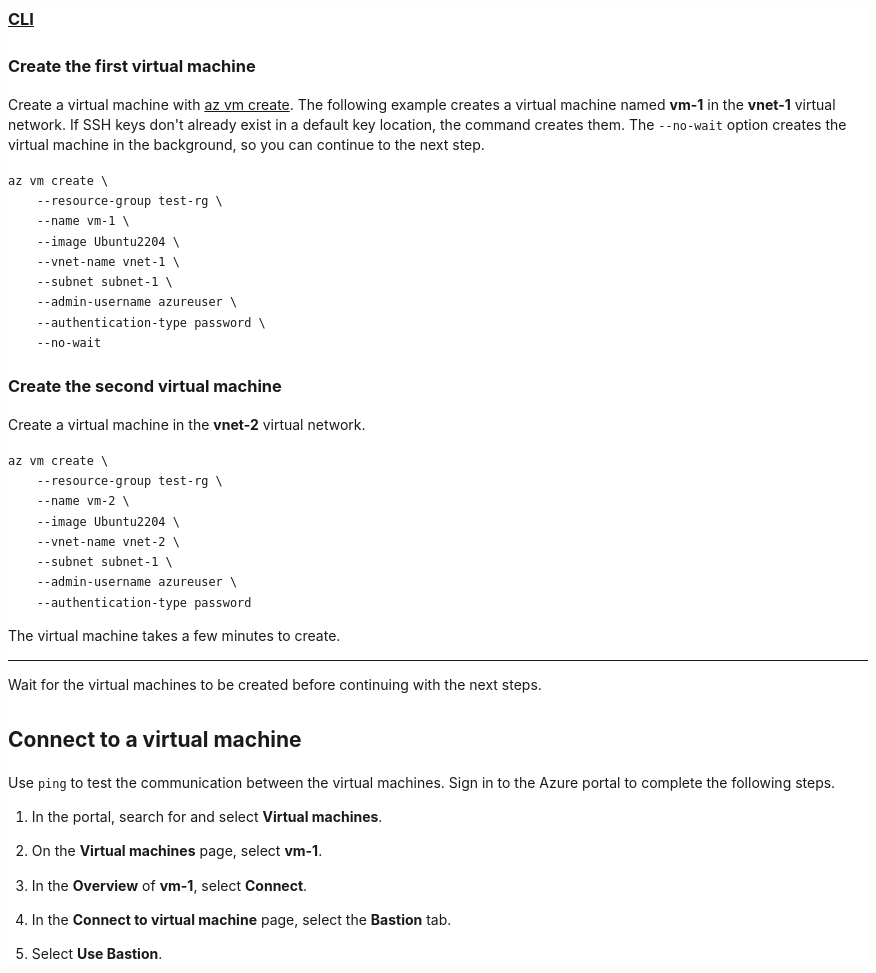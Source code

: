 ### [CLI](#tab/cli)

### Create the first virtual machine

Create a virtual machine with [az vm create](/cli/azure/vm#az-vm-create). The following example creates a virtual machine named **vm-1** in the **vnet-1** virtual network. If SSH keys don't already exist in a default key location, the command creates them. The `--no-wait` option creates the virtual machine in the background, so you can continue to the next step.

```azurecli-interactive
az vm create \
    --resource-group test-rg \
    --name vm-1 \
    --image Ubuntu2204 \
    --vnet-name vnet-1 \
    --subnet subnet-1 \
    --admin-username azureuser \
    --authentication-type password \
    --no-wait
```

### Create the second virtual machine

Create a virtual machine in the **vnet-2** virtual network.

```azurecli-interactive
az vm create \
    --resource-group test-rg \
    --name vm-2 \
    --image Ubuntu2204 \
    --vnet-name vnet-2 \
    --subnet subnet-1 \
    --admin-username azureuser \
    --authentication-type password
```

The virtual machine takes a few minutes to create.

---

Wait for the virtual machines to be created before continuing with the next steps.

## Connect to a virtual machine

Use `ping` to test the communication between the virtual machines. Sign in to the Azure portal to complete the following steps.

1. In the portal, search for and select **Virtual machines**.

1. On the **Virtual machines** page, select **vm-1**.

1. In the **Overview** of **vm-1**, select **Connect**.

1. In the **Connect to virtual machine** page, select the **Bastion** tab.

1. Select **Use Bastion**.
